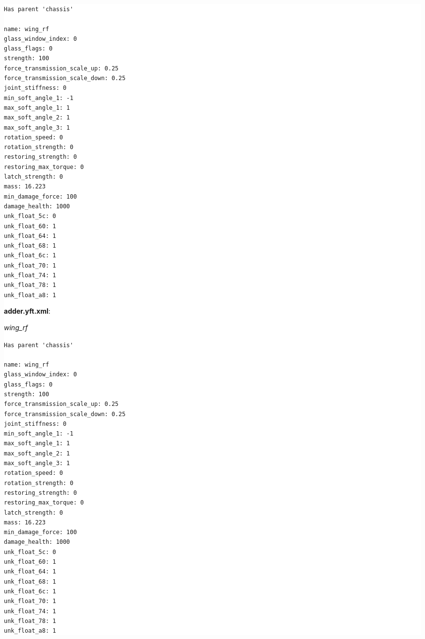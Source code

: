     Has parent 'chassis'
    
    name: wing_rf
    glass_window_index: 0
    glass_flags: 0
    strength: 100
    force_transmission_scale_up: 0.25
    force_transmission_scale_down: 0.25
    joint_stiffness: 0
    min_soft_angle_1: -1
    max_soft_angle_1: 1
    max_soft_angle_2: 1
    max_soft_angle_3: 1
    rotation_speed: 0
    rotation_strength: 0
    restoring_strength: 0
    restoring_max_torque: 0
    latch_strength: 0
    mass: 16.223
    min_damage_force: 100
    damage_health: 1000
    unk_float_5c: 0
    unk_float_60: 1
    unk_float_64: 1
    unk_float_68: 1
    unk_float_6c: 1
    unk_float_70: 1
    unk_float_74: 1
    unk_float_78: 1
    unk_float_a8: 1

**adder.yft.xml**:

*wing_rf*

    Has parent 'chassis'
    
    name: wing_rf
    glass_window_index: 0
    glass_flags: 0
    strength: 100
    force_transmission_scale_up: 0.25
    force_transmission_scale_down: 0.25
    joint_stiffness: 0
    min_soft_angle_1: -1
    max_soft_angle_1: 1
    max_soft_angle_2: 1
    max_soft_angle_3: 1
    rotation_speed: 0
    rotation_strength: 0
    restoring_strength: 0
    restoring_max_torque: 0
    latch_strength: 0
    mass: 16.223
    min_damage_force: 100
    damage_health: 1000
    unk_float_5c: 0
    unk_float_60: 1
    unk_float_64: 1
    unk_float_68: 1
    unk_float_6c: 1
    unk_float_70: 1
    unk_float_74: 1
    unk_float_78: 1
    unk_float_a8: 1

